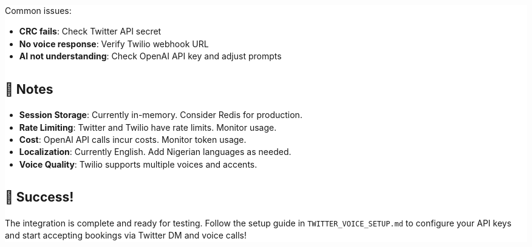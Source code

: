 Common issues:
- **CRC fails**: Check Twitter API secret
- **No voice response**: Verify Twilio webhook URL
- **AI not understanding**: Check OpenAI API key and adjust prompts

## 📝 Notes

- **Session Storage**: Currently in-memory. Consider Redis for production.
- **Rate Limiting**: Twitter and Twilio have rate limits. Monitor usage.
- **Cost**: OpenAI API calls incur costs. Monitor token usage.
- **Localization**: Currently English. Add Nigerian languages as needed.
- **Voice Quality**: Twilio supports multiple voices and accents.

## 🎉 Success!

The integration is complete and ready for testing. Follow the setup guide in `TWITTER_VOICE_SETUP.md` to configure your API keys and start accepting bookings via Twitter DM and voice calls!
